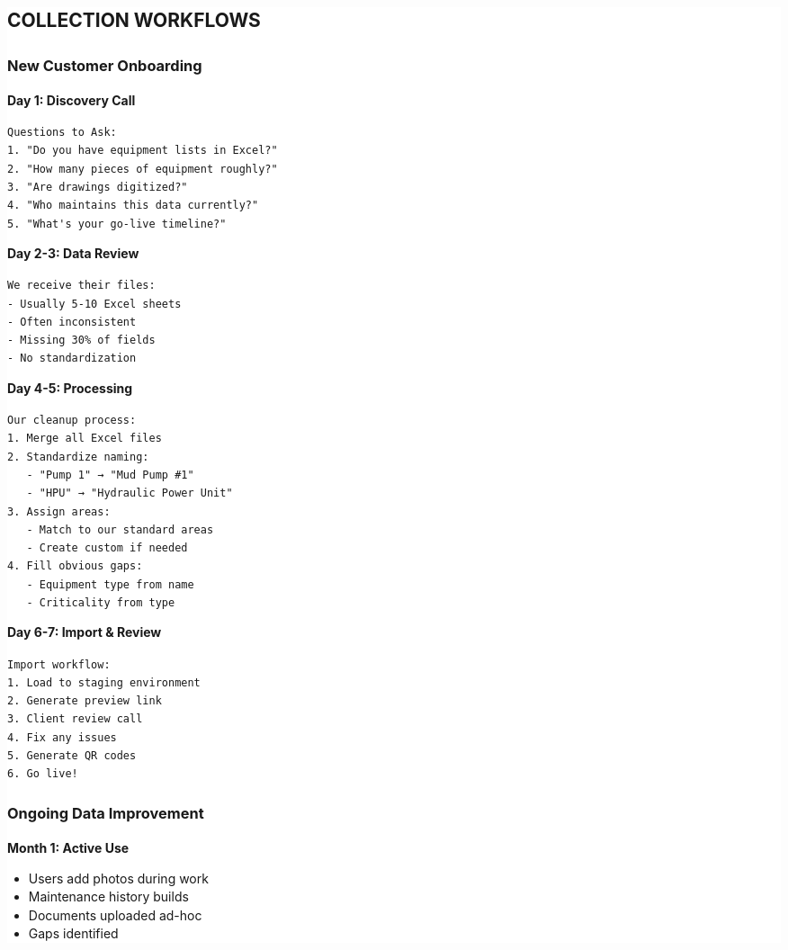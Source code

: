 ## COLLECTION WORKFLOWS

### New Customer Onboarding

**Day 1: Discovery Call**
```
Questions to Ask:
1. "Do you have equipment lists in Excel?"
2. "How many pieces of equipment roughly?"
3. "Are drawings digitized?"
4. "Who maintains this data currently?"
5. "What's your go-live timeline?"
```

**Day 2-3: Data Review**
```
We receive their files:
- Usually 5-10 Excel sheets
- Often inconsistent
- Missing 30% of fields
- No standardization
```

**Day 4-5: Processing**
```
Our cleanup process:
1. Merge all Excel files
2. Standardize naming:
   - "Pump 1" → "Mud Pump #1"
   - "HPU" → "Hydraulic Power Unit"
3. Assign areas:
   - Match to our standard areas
   - Create custom if needed
4. Fill obvious gaps:
   - Equipment type from name
   - Criticality from type
```

**Day 6-7: Import & Review**
```
Import workflow:
1. Load to staging environment
2. Generate preview link
3. Client review call
4. Fix any issues
5. Generate QR codes
6. Go live!
```

### Ongoing Data Improvement

**Month 1: Active Use**
- Users add photos during work
- Maintenance history builds
- Documents uploaded ad-hoc
- Gaps identified
